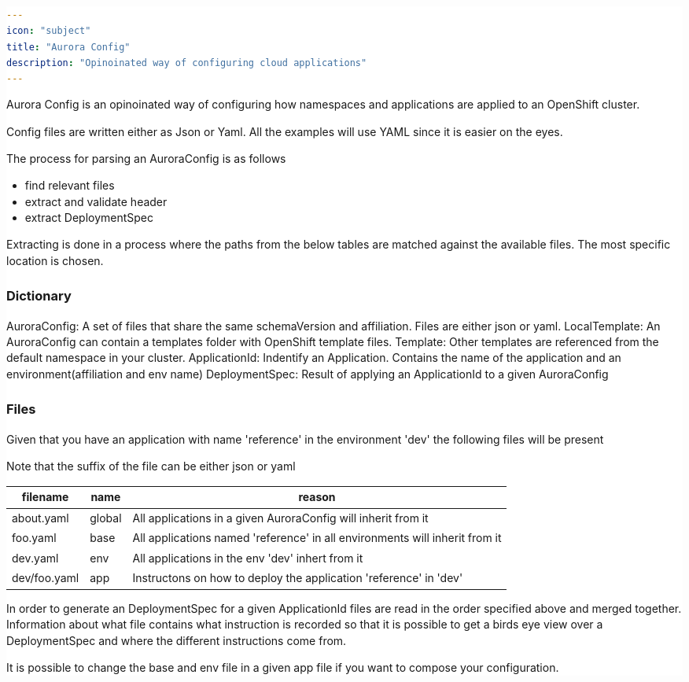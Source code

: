 ```yaml
---
icon: "subject"
title: "Aurora Config"
description: "Opinoinated way of configuring cloud applications"
---
```


Aurora Config is an opinoinated way of configuring how namespaces and applications are applied to an OpenShift cluster.

Config files are written either as Json or Yaml. All the examples will use YAML since it is easier on the eyes.

The process for parsing an AuroraConfig is as follows

* find relevant files
* extract and validate header
* extract DeploymentSpec

Extracting is done in a process where the paths from the below tables are matched against the available files. The most specific location is chosen.

### Dictionary

AuroraConfig: A set of files that share the same schemaVersion and affiliation. Files are either json or yaml.
LocalTemplate: An AuroraConfig can contain a templates folder with OpenShift template files.
Template: Other templates are referenced from the default namespace in your cluster.
ApplicationId: Indentify an Application. Contains the name of the application and an environment(affiliation and env name)
DeploymentSpec: Result of applying an ApplicationId to a given AuroraConfig

### Files

Given that you have an application with name 'reference' in the environment 'dev' the following files will be present

Note that the suffix of the file can be either json or yaml

| filename     | name   | reason                                                                      |
| ------------ | ------ | --------------------------------------------------------------------------- |
| about.yaml   | global | All applications in a given AuroraConfig will inherit from it               |
| foo.yaml     | base   | All applications named 'reference' in all environments will inherit from it |
| dev.yaml     | env    | All applications in the env 'dev' inhert from it                            |
| dev/foo.yaml | app    | Instructons on how to deploy the application 'reference' in 'dev'           |

In order to generate an DeploymentSpec for a given ApplicationId files are read in the order specified above and merged together.
Information about what file contains what instruction is recorded so that it is possible to get a birds eye view over a DeploymentSpec and where the different instructions come from.

It is possible to change the base and env file in a given app file if you want to compose your configuration.
